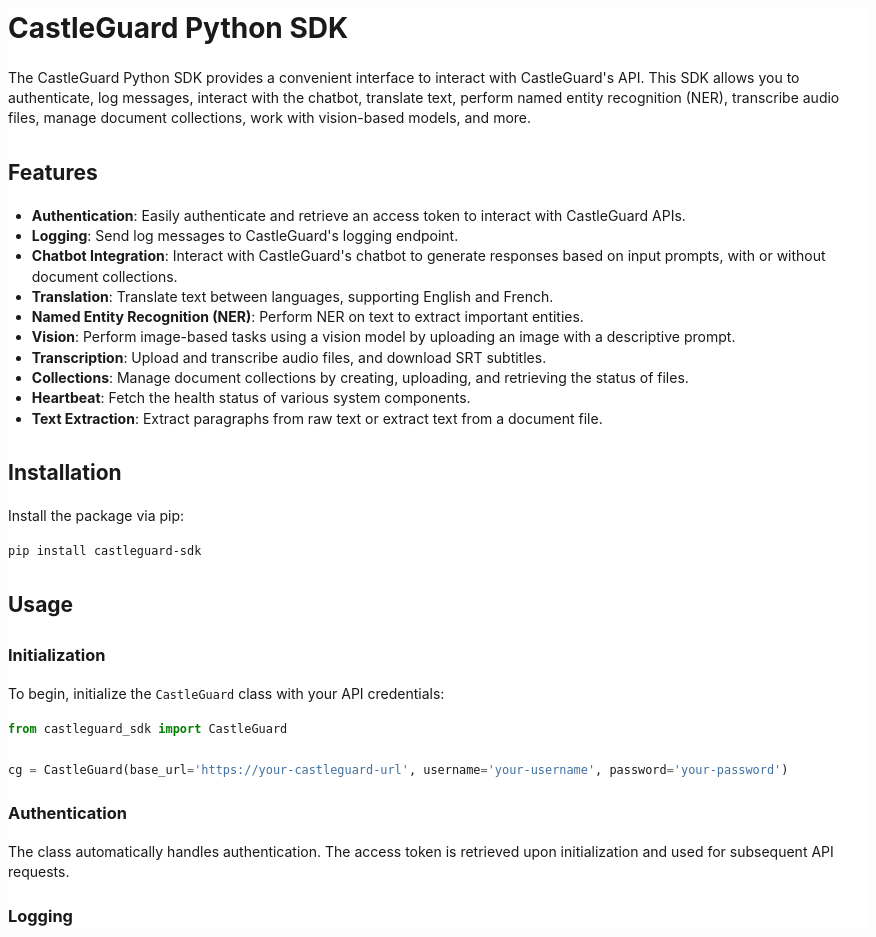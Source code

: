 # CastleGuard Python SDK

The CastleGuard Python SDK provides a convenient interface to interact with CastleGuard's API. This SDK allows you to authenticate, log messages, interact with the chatbot, translate text, perform named entity recognition (NER), transcribe audio files, manage document collections, work with vision-based models, and more.

## Features

- **Authentication**: Easily authenticate and retrieve an access token to interact with CastleGuard APIs.
- **Logging**: Send log messages to CastleGuard's logging endpoint.
- **Chatbot Integration**: Interact with CastleGuard's chatbot to generate responses based on input prompts, with or without document collections.
- **Translation**: Translate text between languages, supporting English and French.
- **Named Entity Recognition (NER)**: Perform NER on text to extract important entities.
- **Vision**: Perform image-based tasks using a vision model by uploading an image with a descriptive prompt.
- **Transcription**: Upload and transcribe audio files, and download SRT subtitles.
- **Collections**: Manage document collections by creating, uploading, and retrieving the status of files.
- **Heartbeat**: Fetch the health status of various system components.
- **Text Extraction**: Extract paragraphs from raw text or extract text from a document file.

## Installation

Install the package via pip:

```bash
pip install castleguard-sdk
```

## Usage

### Initialization

To begin, initialize the `CastleGuard` class with your API credentials:

```python
from castleguard_sdk import CastleGuard

cg = CastleGuard(base_url='https://your-castleguard-url', username='your-username', password='your-password')
```

### Authentication

The class automatically handles authentication. The access token is retrieved upon initialization and used for subsequent API requests.

### Logging
